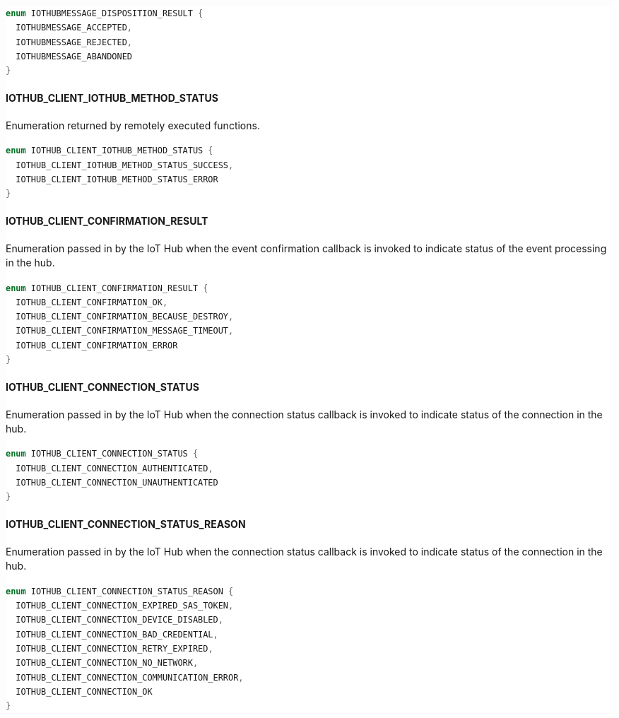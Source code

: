```C
enum IOTHUBMESSAGE_DISPOSITION_RESULT {
  IOTHUBMESSAGE_ACCEPTED,
  IOTHUBMESSAGE_REJECTED,
  IOTHUBMESSAGE_ABANDONED
}
```

#### IOTHUB_CLIENT_IOTHUB_METHOD_STATUS

Enumeration returned by remotely executed functions. 

```C
enum IOTHUB_CLIENT_IOTHUB_METHOD_STATUS {
  IOTHUB_CLIENT_IOTHUB_METHOD_STATUS_SUCCESS,
  IOTHUB_CLIENT_IOTHUB_METHOD_STATUS_ERROR
}
```

#### IOTHUB_CLIENT_CONFIRMATION_RESULT

Enumeration passed in by the IoT Hub when the event confirmation callback is invoked to indicate status of the event processing in the hub. 

```C
enum IOTHUB_CLIENT_CONFIRMATION_RESULT {
  IOTHUB_CLIENT_CONFIRMATION_OK,
  IOTHUB_CLIENT_CONFIRMATION_BECAUSE_DESTROY,
  IOTHUB_CLIENT_CONFIRMATION_MESSAGE_TIMEOUT,
  IOTHUB_CLIENT_CONFIRMATION_ERROR
}
```

#### IOTHUB_CLIENT_CONNECTION_STATUS

Enumeration passed in by the IoT Hub when the connection status callback is invoked to indicate status of the connection in the hub. 

```C
enum IOTHUB_CLIENT_CONNECTION_STATUS {
  IOTHUB_CLIENT_CONNECTION_AUTHENTICATED,
  IOTHUB_CLIENT_CONNECTION_UNAUTHENTICATED
}
```

#### IOTHUB_CLIENT_CONNECTION_STATUS_REASON

Enumeration passed in by the IoT Hub when the connection status callback is invoked to indicate status of the connection in the hub. 

```C
enum IOTHUB_CLIENT_CONNECTION_STATUS_REASON {
  IOTHUB_CLIENT_CONNECTION_EXPIRED_SAS_TOKEN,
  IOTHUB_CLIENT_CONNECTION_DEVICE_DISABLED,
  IOTHUB_CLIENT_CONNECTION_BAD_CREDENTIAL,
  IOTHUB_CLIENT_CONNECTION_RETRY_EXPIRED,
  IOTHUB_CLIENT_CONNECTION_NO_NETWORK,
  IOTHUB_CLIENT_CONNECTION_COMMUNICATION_ERROR,
  IOTHUB_CLIENT_CONNECTION_OK
}
```
